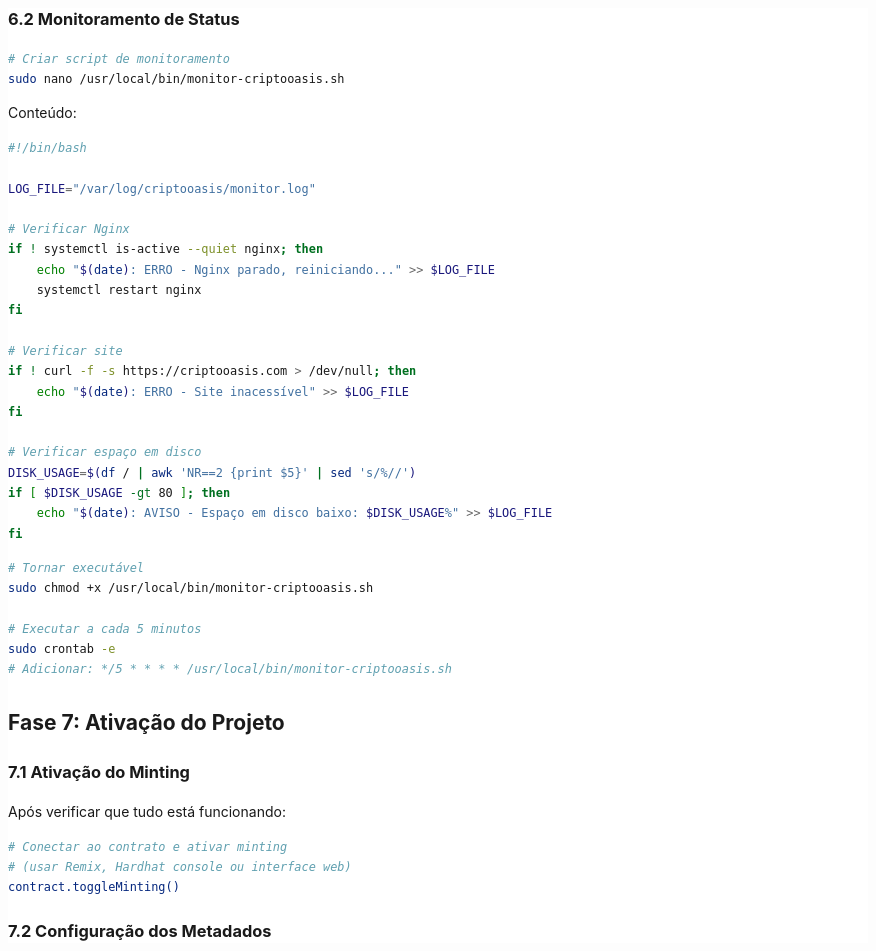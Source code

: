 ### 6.2 Monitoramento de Status

```bash
# Criar script de monitoramento
sudo nano /usr/local/bin/monitor-criptooasis.sh
```

Conteúdo:

```bash
#!/bin/bash

LOG_FILE="/var/log/criptooasis/monitor.log"

# Verificar Nginx
if ! systemctl is-active --quiet nginx; then
    echo "$(date): ERRO - Nginx parado, reiniciando..." >> $LOG_FILE
    systemctl restart nginx
fi

# Verificar site
if ! curl -f -s https://criptooasis.com > /dev/null; then
    echo "$(date): ERRO - Site inacessível" >> $LOG_FILE
fi

# Verificar espaço em disco
DISK_USAGE=$(df / | awk 'NR==2 {print $5}' | sed 's/%//')
if [ $DISK_USAGE -gt 80 ]; then
    echo "$(date): AVISO - Espaço em disco baixo: $DISK_USAGE%" >> $LOG_FILE
fi
```

```bash
# Tornar executável
sudo chmod +x /usr/local/bin/monitor-criptooasis.sh

# Executar a cada 5 minutos
sudo crontab -e
# Adicionar: */5 * * * * /usr/local/bin/monitor-criptooasis.sh
```

## Fase 7: Ativação do Projeto

### 7.1 Ativação do Minting

Após verificar que tudo está funcionando:

```bash
# Conectar ao contrato e ativar minting
# (usar Remix, Hardhat console ou interface web)
contract.toggleMinting()
```

### 7.2 Configuração dos Metadados
